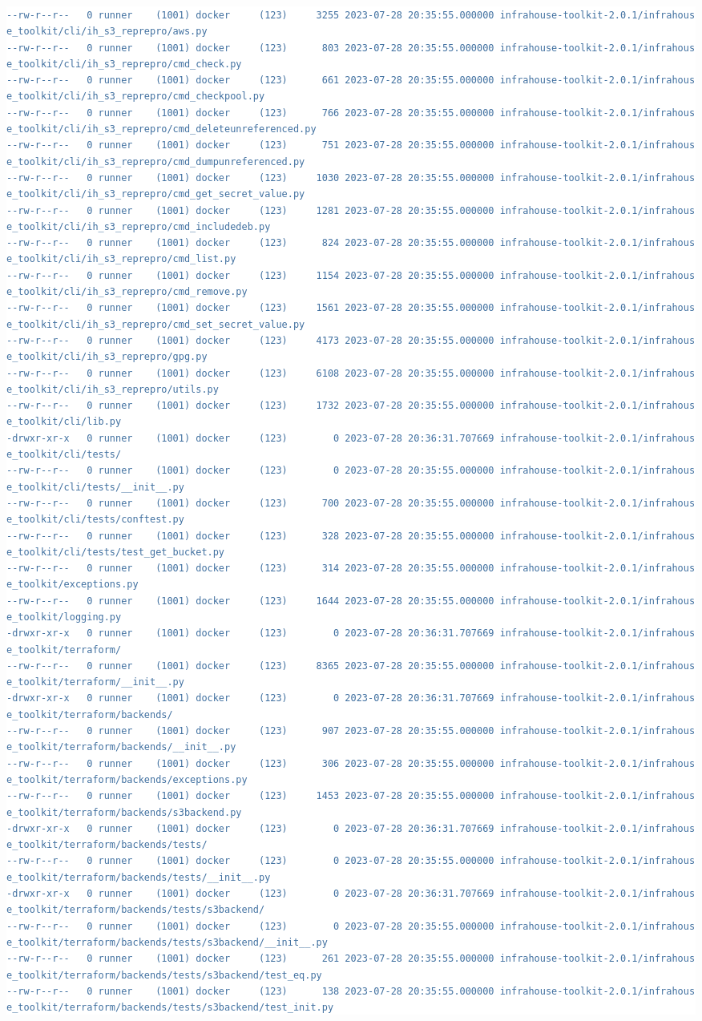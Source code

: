 ```diff
--rw-r--r--   0 runner    (1001) docker     (123)     3255 2023-07-28 20:35:55.000000 infrahouse-toolkit-2.0.1/infrahouse_toolkit/cli/ih_s3_reprepro/aws.py
--rw-r--r--   0 runner    (1001) docker     (123)      803 2023-07-28 20:35:55.000000 infrahouse-toolkit-2.0.1/infrahouse_toolkit/cli/ih_s3_reprepro/cmd_check.py
--rw-r--r--   0 runner    (1001) docker     (123)      661 2023-07-28 20:35:55.000000 infrahouse-toolkit-2.0.1/infrahouse_toolkit/cli/ih_s3_reprepro/cmd_checkpool.py
--rw-r--r--   0 runner    (1001) docker     (123)      766 2023-07-28 20:35:55.000000 infrahouse-toolkit-2.0.1/infrahouse_toolkit/cli/ih_s3_reprepro/cmd_deleteunreferenced.py
--rw-r--r--   0 runner    (1001) docker     (123)      751 2023-07-28 20:35:55.000000 infrahouse-toolkit-2.0.1/infrahouse_toolkit/cli/ih_s3_reprepro/cmd_dumpunreferenced.py
--rw-r--r--   0 runner    (1001) docker     (123)     1030 2023-07-28 20:35:55.000000 infrahouse-toolkit-2.0.1/infrahouse_toolkit/cli/ih_s3_reprepro/cmd_get_secret_value.py
--rw-r--r--   0 runner    (1001) docker     (123)     1281 2023-07-28 20:35:55.000000 infrahouse-toolkit-2.0.1/infrahouse_toolkit/cli/ih_s3_reprepro/cmd_includedeb.py
--rw-r--r--   0 runner    (1001) docker     (123)      824 2023-07-28 20:35:55.000000 infrahouse-toolkit-2.0.1/infrahouse_toolkit/cli/ih_s3_reprepro/cmd_list.py
--rw-r--r--   0 runner    (1001) docker     (123)     1154 2023-07-28 20:35:55.000000 infrahouse-toolkit-2.0.1/infrahouse_toolkit/cli/ih_s3_reprepro/cmd_remove.py
--rw-r--r--   0 runner    (1001) docker     (123)     1561 2023-07-28 20:35:55.000000 infrahouse-toolkit-2.0.1/infrahouse_toolkit/cli/ih_s3_reprepro/cmd_set_secret_value.py
--rw-r--r--   0 runner    (1001) docker     (123)     4173 2023-07-28 20:35:55.000000 infrahouse-toolkit-2.0.1/infrahouse_toolkit/cli/ih_s3_reprepro/gpg.py
--rw-r--r--   0 runner    (1001) docker     (123)     6108 2023-07-28 20:35:55.000000 infrahouse-toolkit-2.0.1/infrahouse_toolkit/cli/ih_s3_reprepro/utils.py
--rw-r--r--   0 runner    (1001) docker     (123)     1732 2023-07-28 20:35:55.000000 infrahouse-toolkit-2.0.1/infrahouse_toolkit/cli/lib.py
-drwxr-xr-x   0 runner    (1001) docker     (123)        0 2023-07-28 20:36:31.707669 infrahouse-toolkit-2.0.1/infrahouse_toolkit/cli/tests/
--rw-r--r--   0 runner    (1001) docker     (123)        0 2023-07-28 20:35:55.000000 infrahouse-toolkit-2.0.1/infrahouse_toolkit/cli/tests/__init__.py
--rw-r--r--   0 runner    (1001) docker     (123)      700 2023-07-28 20:35:55.000000 infrahouse-toolkit-2.0.1/infrahouse_toolkit/cli/tests/conftest.py
--rw-r--r--   0 runner    (1001) docker     (123)      328 2023-07-28 20:35:55.000000 infrahouse-toolkit-2.0.1/infrahouse_toolkit/cli/tests/test_get_bucket.py
--rw-r--r--   0 runner    (1001) docker     (123)      314 2023-07-28 20:35:55.000000 infrahouse-toolkit-2.0.1/infrahouse_toolkit/exceptions.py
--rw-r--r--   0 runner    (1001) docker     (123)     1644 2023-07-28 20:35:55.000000 infrahouse-toolkit-2.0.1/infrahouse_toolkit/logging.py
-drwxr-xr-x   0 runner    (1001) docker     (123)        0 2023-07-28 20:36:31.707669 infrahouse-toolkit-2.0.1/infrahouse_toolkit/terraform/
--rw-r--r--   0 runner    (1001) docker     (123)     8365 2023-07-28 20:35:55.000000 infrahouse-toolkit-2.0.1/infrahouse_toolkit/terraform/__init__.py
-drwxr-xr-x   0 runner    (1001) docker     (123)        0 2023-07-28 20:36:31.707669 infrahouse-toolkit-2.0.1/infrahouse_toolkit/terraform/backends/
--rw-r--r--   0 runner    (1001) docker     (123)      907 2023-07-28 20:35:55.000000 infrahouse-toolkit-2.0.1/infrahouse_toolkit/terraform/backends/__init__.py
--rw-r--r--   0 runner    (1001) docker     (123)      306 2023-07-28 20:35:55.000000 infrahouse-toolkit-2.0.1/infrahouse_toolkit/terraform/backends/exceptions.py
--rw-r--r--   0 runner    (1001) docker     (123)     1453 2023-07-28 20:35:55.000000 infrahouse-toolkit-2.0.1/infrahouse_toolkit/terraform/backends/s3backend.py
-drwxr-xr-x   0 runner    (1001) docker     (123)        0 2023-07-28 20:36:31.707669 infrahouse-toolkit-2.0.1/infrahouse_toolkit/terraform/backends/tests/
--rw-r--r--   0 runner    (1001) docker     (123)        0 2023-07-28 20:35:55.000000 infrahouse-toolkit-2.0.1/infrahouse_toolkit/terraform/backends/tests/__init__.py
-drwxr-xr-x   0 runner    (1001) docker     (123)        0 2023-07-28 20:36:31.707669 infrahouse-toolkit-2.0.1/infrahouse_toolkit/terraform/backends/tests/s3backend/
--rw-r--r--   0 runner    (1001) docker     (123)        0 2023-07-28 20:35:55.000000 infrahouse-toolkit-2.0.1/infrahouse_toolkit/terraform/backends/tests/s3backend/__init__.py
--rw-r--r--   0 runner    (1001) docker     (123)      261 2023-07-28 20:35:55.000000 infrahouse-toolkit-2.0.1/infrahouse_toolkit/terraform/backends/tests/s3backend/test_eq.py
--rw-r--r--   0 runner    (1001) docker     (123)      138 2023-07-28 20:35:55.000000 infrahouse-toolkit-2.0.1/infrahouse_toolkit/terraform/backends/tests/s3backend/test_init.py
```